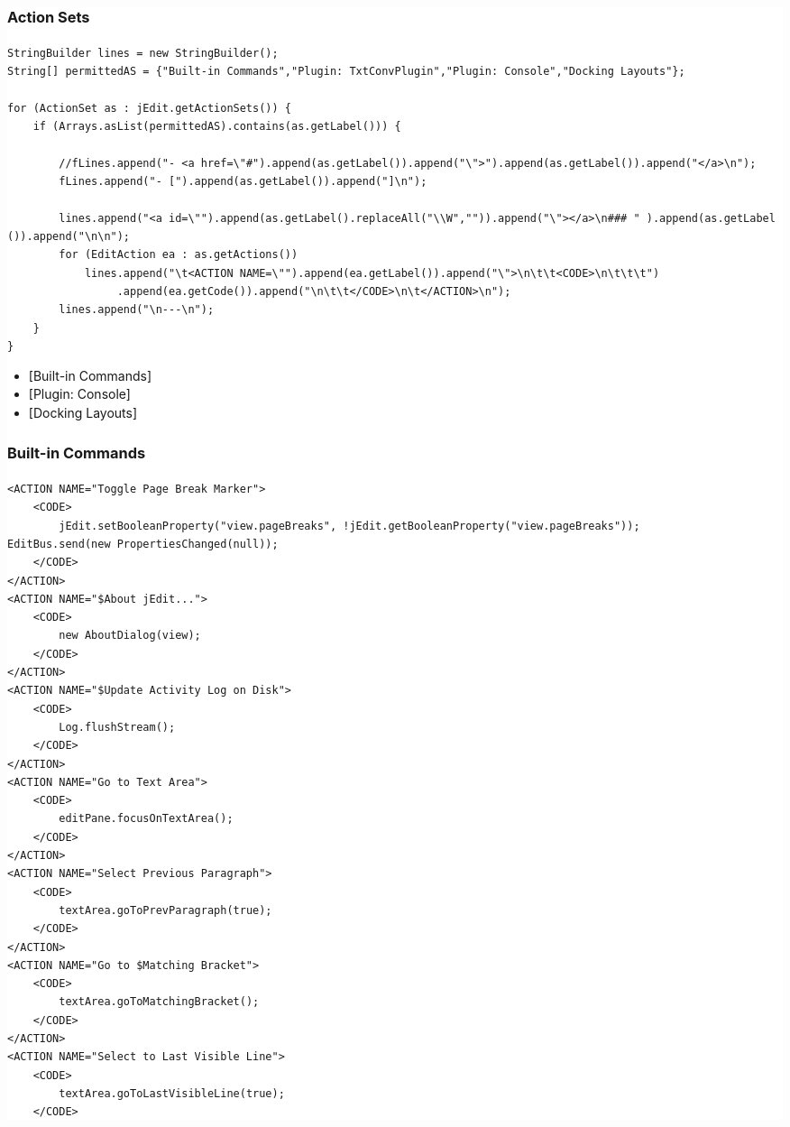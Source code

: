 
### Action Sets


	StringBuilder lines = new StringBuilder();	
	String[] permittedAS = {"Built-in Commands","Plugin: TxtConvPlugin","Plugin: Console","Docking Layouts"};
		
	for (ActionSet as : jEdit.getActionSets()) {
		if (Arrays.asList(permittedAS).contains(as.getLabel())) {
			
			//fLines.append("- <a href=\"#").append(as.getLabel()).append("\">").append(as.getLabel()).append("</a>\n");
			fLines.append("- [").append(as.getLabel()).append("]\n");
			
			lines.append("<a id=\"").append(as.getLabel().replaceAll("\\W","")).append("\"></a>\n### " ).append(as.getLabel()).append("\n\n");
			for (EditAction ea : as.getActions()) 
				lines.append("\t<ACTION NAME=\"").append(ea.getLabel()).append("\">\n\t\t<CODE>\n\t\t\t")
					 .append(ea.getCode()).append("\n\t\t</CODE>\n\t</ACTION>\n");
			lines.append("\n---\n");
		}
	}

- [Built-in Commands]
- [Plugin: Console]
- [Docking Layouts]


<a id="BuiltinCommands"></a>
### Built-in Commands

	<ACTION NAME="Toggle Page Break Marker">
		<CODE>
			jEdit.setBooleanProperty("view.pageBreaks", !jEdit.getBooleanProperty("view.pageBreaks"));
	EditBus.send(new PropertiesChanged(null));
		</CODE>
	</ACTION>
	<ACTION NAME="$About jEdit...">
		<CODE>
			new AboutDialog(view);
		</CODE>
	</ACTION>
	<ACTION NAME="$Update Activity Log on Disk">
		<CODE>
			Log.flushStream();
		</CODE>
	</ACTION>
	<ACTION NAME="Go to Text Area">
		<CODE>
			editPane.focusOnTextArea();
		</CODE>
	</ACTION>
	<ACTION NAME="Select Previous Paragraph">
		<CODE>
			textArea.goToPrevParagraph(true);
		</CODE>
	</ACTION>
	<ACTION NAME="Go to $Matching Bracket">
		<CODE>
			textArea.goToMatchingBracket();
		</CODE>
	</ACTION>
	<ACTION NAME="Select to Last Visible Line">
		<CODE>
			textArea.goToLastVisibleLine(true);
		</CODE>